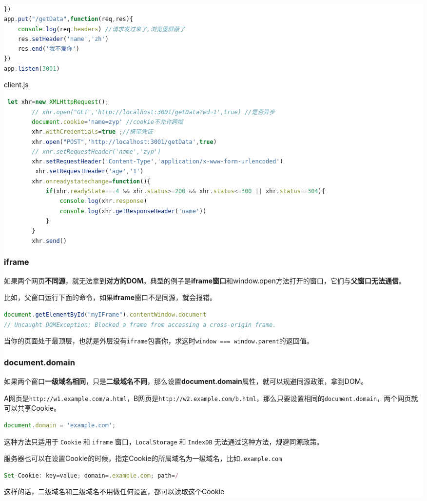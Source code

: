 ```js
})
app.put("/getData",function(req,res){
    console.log(req.headers) //请求发过来了,浏览器屏蔽了
    res.setHeader('name','zh')
    res.end('我不爱你')
})
app.listen(3001)
```
client.js
```js
 let xhr=new XMLHttpRequest();
        // xhr.open("GET",'http://localhost:3001/getData?wd=1',true) //是否异步
        document.cookie='name=zyp' //cookie不允许跨域
        xhr.withCredentials=true ;//携带凭证
        xhr.open("POST",'http://localhost:3001/getData',true)
        // xhr.setRequestHeader('name','zyp')
        xhr.setRequestHeader('Content-Type','application/x-www-form-urlencoded')
         xhr.setRequestHeader('age','1')
        xhr.onreadystatechange=function(){
            if(xhr.readyState===4 && xhr.status>=200 && xhr.status<=300 || xhr.status==304){
                console.log(xhr.response)
                console.log(xhr.getResponseHeader('name'))
            }
        }
        xhr.send()
```
### iframe
如果两个网页**不同源**，就无法拿到**对方的DOM**。典型的例子是**iframe窗口**和window.open方法打开的窗口，它们与**父窗口无法通信**。


比如，父窗口运行下面的命令，如果**iframe**窗口不是同源，就会报错。
```js
document.getElementById("myIFrame").contentWindow.document
// Uncaught DOMException: Blocked a frame from accessing a cross-origin frame.
```
当你的页面处于最顶层，也就是外层没有`iframe`包裹你，求这时`window === window.parent`的返回值。

### document.domain
如果两个窗口**一级域名相同**，只是**二级域名不同**，那么设置**document.domain**属性，就可以规避同源政策，拿到DOM。

A网页是`http://w1.example.com/a.html`，B网页是`http://w2.example.com/b.html`，那么只要设置相同的`document.domain`，两个网页就可以共享Cookie。
```js
document.domain = 'example.com';
```
这种方法只适用于 `Cookie` 和 `iframe` 窗口，`LocalStorage` 和 `IndexDB` 无法通过这种方法，规避同源政策。

服务器也可以在设置Cookie的时候，指定Cookie的所属域名为一级域名，比如`.example.com`
```js
Set-Cookie: key=value; domain=.example.com; path=/
```
这样的话，二级域名和三级域名不用做任何设置，都可以读取这个Cookie
